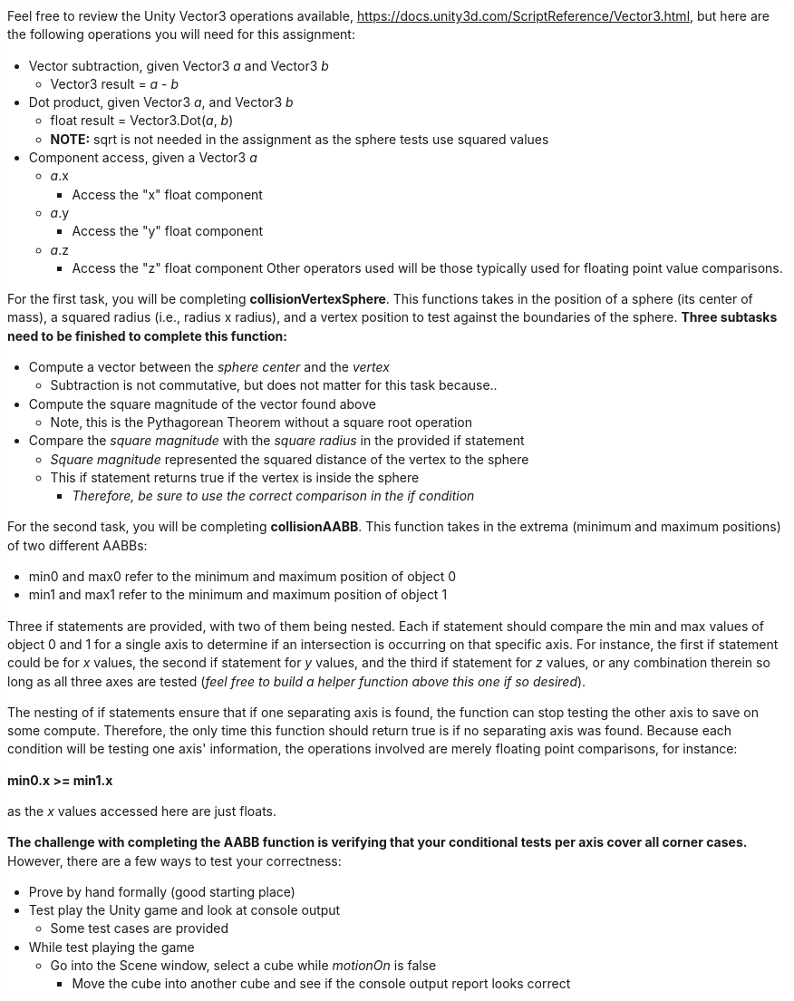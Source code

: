 Feel free to review the Unity Vector3 operations available, https://docs.unity3d.com/ScriptReference/Vector3.html, but here are the following operations you will need for this assignment:

- Vector subtraction, given Vector3 *a* and Vector3 *b*
	- Vector3 result = *a* - *b*
- Dot product, given Vector3 *a*, and Vector3 *b*
	- float result = Vector3.Dot(*a*, *b*)
	- **NOTE:** sqrt is not needed in the assignment as the sphere tests use squared values
- Component access, given a Vector3 *a*
	- *a*.x
		- Access the "x" float component
	- *a*.y
		- Access the "y" float component
	- *a*.z
		- Access the "z" float component
Other operators used will be those typically used for floating point value comparisons.

For the first task, you will be completing **collisionVertexSphere**. This functions takes in the position of a sphere (its center of mass), a squared radius (i.e., radius x radius), and a vertex position to test against the boundaries of the sphere. **Three subtasks need to be finished to complete this function:**

- Compute a vector between the *sphere center* and the *vertex*
	- Subtraction is not commutative, but does not matter for this task because..
- Compute the square magnitude of the vector found above
	- Note, this is the Pythagorean Theorem without a square root operation
- Compare the *square magnitude* with the *square radius* in the provided if statement
	- *Square magnitude* represented the squared distance of the vertex to the sphere
	- This if statement returns true if the vertex is inside the sphere
		- *Therefore, be sure to use the correct comparison in the if condition*

For the second task, you will be completing **collisionAABB**. This function takes in the extrema (minimum and maximum positions) of two different AABBs:
- min0 and max0 refer to the minimum and maximum position of object 0
- min1 and max1 refer to the minimum and maximum position of object 1

Three if statements are provided, with two of them being nested. Each if statement should compare the min and max values of object 0 and 1 for a single axis to determine if an intersection is occurring on that specific axis. For instance, the first if statement could be for *x* values, the second if statement for *y* values, and the third if statement for *z* values, or any combination therein so long as all three axes are tested (*feel free to build a helper function above this one if so desired*).

The nesting of if statements ensure that if one separating axis is found, the function can stop testing the other axis to save on some compute. Therefore, the only time this function should return true is if no separating axis was found. Because each condition will be testing one axis' information, the operations involved are merely floating point comparisons, for instance:

**min0.x >= min1.x**

as the *x* values accessed here are just floats.

**The challenge with completing the AABB function is verifying that your conditional tests per axis cover all corner cases.** However, there are a few ways to test your correctness:

- Prove by hand formally (good starting place)
- Test play the Unity game and look at console output
	- Some test cases are provided
- While test playing the game
	- Go into the Scene window, select a cube while *motionOn* is false
		- Move the cube into another cube and see if the console output report looks correct
